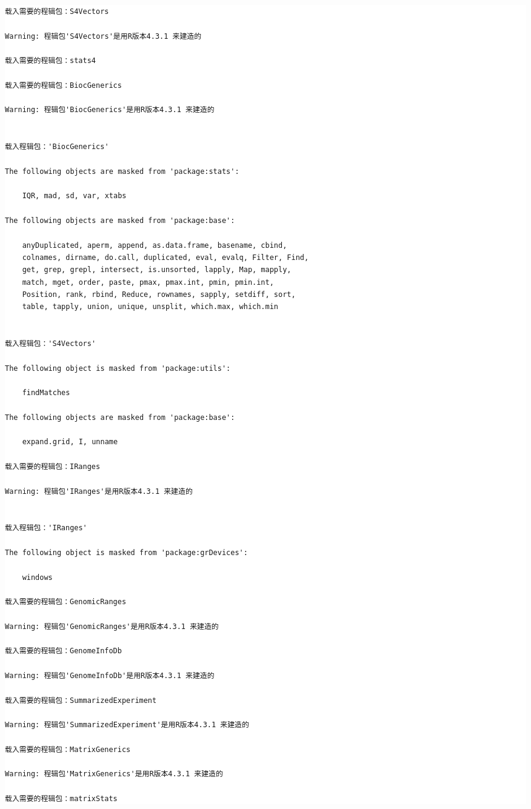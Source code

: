    载入需要的程辑包：S4Vectors

    Warning: 程辑包'S4Vectors'是用R版本4.3.1 来建造的

    载入需要的程辑包：stats4

    载入需要的程辑包：BiocGenerics

    Warning: 程辑包'BiocGenerics'是用R版本4.3.1 来建造的


    载入程辑包：'BiocGenerics'

    The following objects are masked from 'package:stats':

        IQR, mad, sd, var, xtabs

    The following objects are masked from 'package:base':

        anyDuplicated, aperm, append, as.data.frame, basename, cbind,
        colnames, dirname, do.call, duplicated, eval, evalq, Filter, Find,
        get, grep, grepl, intersect, is.unsorted, lapply, Map, mapply,
        match, mget, order, paste, pmax, pmax.int, pmin, pmin.int,
        Position, rank, rbind, Reduce, rownames, sapply, setdiff, sort,
        table, tapply, union, unique, unsplit, which.max, which.min


    载入程辑包：'S4Vectors'

    The following object is masked from 'package:utils':

        findMatches

    The following objects are masked from 'package:base':

        expand.grid, I, unname

    载入需要的程辑包：IRanges

    Warning: 程辑包'IRanges'是用R版本4.3.1 来建造的


    载入程辑包：'IRanges'

    The following object is masked from 'package:grDevices':

        windows

    载入需要的程辑包：GenomicRanges

    Warning: 程辑包'GenomicRanges'是用R版本4.3.1 来建造的

    载入需要的程辑包：GenomeInfoDb

    Warning: 程辑包'GenomeInfoDb'是用R版本4.3.1 来建造的

    载入需要的程辑包：SummarizedExperiment

    Warning: 程辑包'SummarizedExperiment'是用R版本4.3.1 来建造的

    载入需要的程辑包：MatrixGenerics

    Warning: 程辑包'MatrixGenerics'是用R版本4.3.1 来建造的

    载入需要的程辑包：matrixStats
